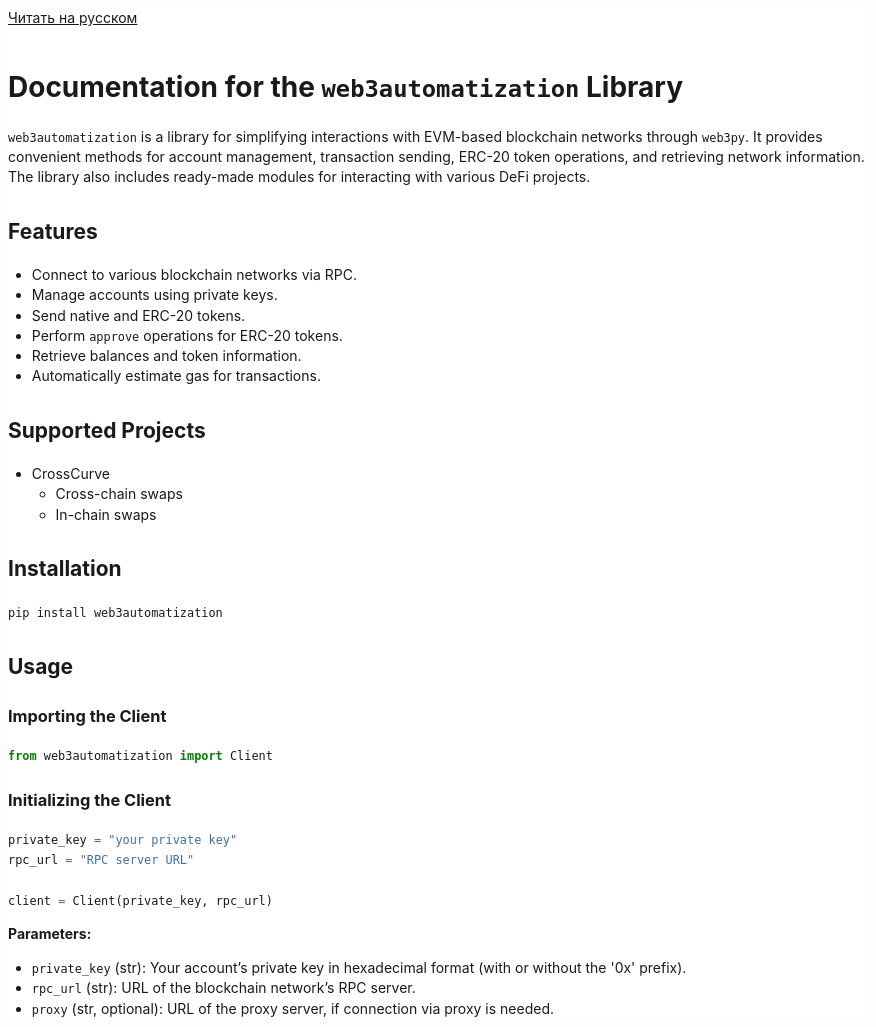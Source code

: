 [Читать на русском](README_RU.md)
# Documentation for the `web3automatization` Library

`web3automatization` is a library for simplifying interactions with EVM-based blockchain networks through `web3py`. It provides convenient methods for account management, transaction sending, ERC-20 token operations, and retrieving network information. The library also includes ready-made modules for interacting with various DeFi projects.

## Features

- Connect to various blockchain networks via RPC.
- Manage accounts using private keys.
- Send native and ERC-20 tokens.
- Perform `approve` operations for ERC-20 tokens.
- Retrieve balances and token information.
- Automatically estimate gas for transactions.

## Supported Projects
- CrossCurve
  - Cross-chain swaps
  - In-chain swaps

## Installation

```bash
pip install web3automatization
```

## Usage

### Importing the Client

```python
from web3automatization import Client
```

### Initializing the Client

```python
private_key = "your private key"
rpc_url = "RPC server URL"

client = Client(private_key, rpc_url)
```

**Parameters:**

- `private_key` (str): Your account’s private key in hexadecimal format (with or without the '0x' prefix).
- `rpc_url` (str): URL of the blockchain network’s RPC server.
- `proxy` (str, optional): URL of the proxy server, if connection via proxy is needed.
